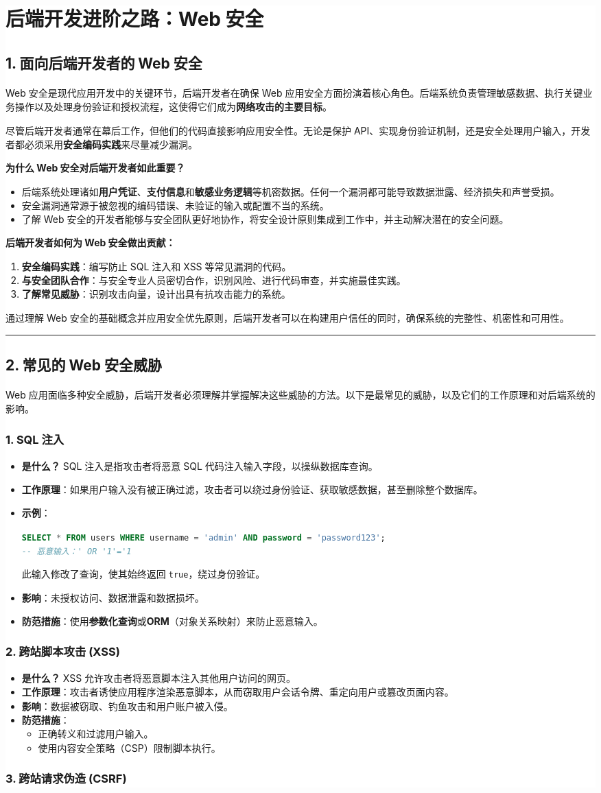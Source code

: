# 后端开发进阶之路：Web 安全

## **1. 面向后端开发者的 Web 安全**

Web 安全是现代应用开发中的关键环节，后端开发者在确保 Web 应用安全方面扮演着核心角色。后端系统负责管理敏感数据、执行关键业务操作以及处理身份验证和授权流程，这使得它们成为**网络攻击的主要目标**。

尽管后端开发者通常在幕后工作，但他们的代码直接影响应用安全性。无论是保护 API、实现身份验证机制，还是安全处理用户输入，开发者都必须采用**安全编码实践**来尽量减少漏洞。

**为什么 Web 安全对后端开发者如此重要？**

- 后端系统处理诸如**用户凭证**、**支付信息**和**敏感业务逻辑**等机密数据。任何一个漏洞都可能导致数据泄露、经济损失和声誉受损。
- 安全漏洞通常源于被忽视的编码错误、未验证的输入或配置不当的系统。
- 了解 Web 安全的开发者能够与安全团队更好地协作，将安全设计原则集成到工作中，并主动解决潜在的安全问题。

**后端开发者如何为 Web 安全做出贡献：**

1. **安全编码实践**：编写防止 SQL 注入和 XSS 等常见漏洞的代码。
2. **与安全团队合作**：与安全专业人员密切合作，识别风险、进行代码审查，并实施最佳实践。
3. **了解常见威胁**：识别攻击向量，设计出具有抗攻击能力的系统。

通过理解 Web 安全的基础概念并应用安全优先原则，后端开发者可以在构建用户信任的同时，确保系统的完整性、机密性和可用性。

---

## **2. 常见的 Web 安全威胁**

Web 应用面临多种安全威胁，后端开发者必须理解并掌握解决这些威胁的方法。以下是最常见的威胁，以及它们的工作原理和对后端系统的影响。

### **1. SQL 注入**

- **是什么？** SQL 注入是指攻击者将恶意 SQL 代码注入输入字段，以操纵数据库查询。
- **工作原理**：如果用户输入没有被正确过滤，攻击者可以绕过身份验证、获取敏感数据，甚至删除整个数据库。
- **示例**：

  ```sql
  SELECT * FROM users WHERE username = 'admin' AND password = 'password123';
  -- 恶意输入：' OR '1'='1
  ```

  此输入修改了查询，使其始终返回 `true`，绕过身份验证。
- **影响**：未授权访问、数据泄露和数据损坏。
- **防范措施**：使用**参数化查询**或**ORM**（对象关系映射）来防止恶意输入。

### **2. 跨站脚本攻击 (XSS)**

- **是什么？** XSS 允许攻击者将恶意脚本注入其他用户访问的网页。
- **工作原理**：攻击者诱使应用程序渲染恶意脚本，从而窃取用户会话令牌、重定向用户或篡改页面内容。
- **影响**：数据被窃取、钓鱼攻击和用户账户被入侵。
- **防范措施**：
  - 正确转义和过滤用户输入。
  - 使用内容安全策略（CSP）限制脚本执行。

### **3. 跨站请求伪造 (CSRF)**
